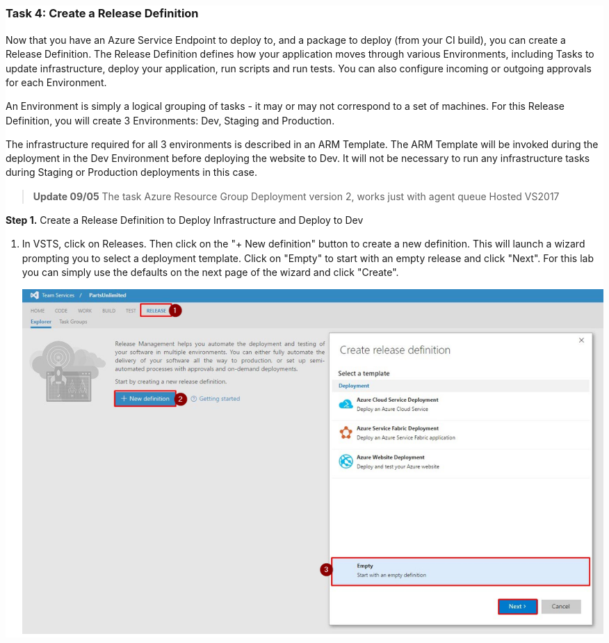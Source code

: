 ### Task 4: Create a Release Definition
Now that you have an Azure Service Endpoint to deploy to, and a package to deploy (from your CI build), you can create a Release Definition.
The Release Definition defines how your application moves through various Environments, including Tasks to update infrastructure, deploy your application, run scripts and run tests.
You can also configure incoming or outgoing approvals for each Environment.

An Environment is simply a logical grouping of tasks - it may or may not correspond to a set of machines.
For this Release Definition, you will create 3 Environments: Dev, Staging and Production.

The infrastructure required for all 3 environments is described in an ARM Template.
The ARM Template will be invoked during the deployment in the Dev Environment before deploying the website to Dev.
It will not be necessary to run any infrastructure tasks during Staging or Production deployments in this case.

> **Update 09/05** The task Azure Resource Group Deployment version 2, works just with agent queue Hosted VS2017  

**Step 1.**  Create a Release Definition to Deploy Infrastructure and Deploy to Dev

1. In VSTS, click on Releases. Then click on the "+ New definition" button to create a new definition.
This will launch a wizard prompting you to select a deployment template.
Click on "Empty" to start with an empty	release and click "Next".
For this lab you can simply use the defaults on the next page of the wizard and click "Create".

	![](media/6.png)
